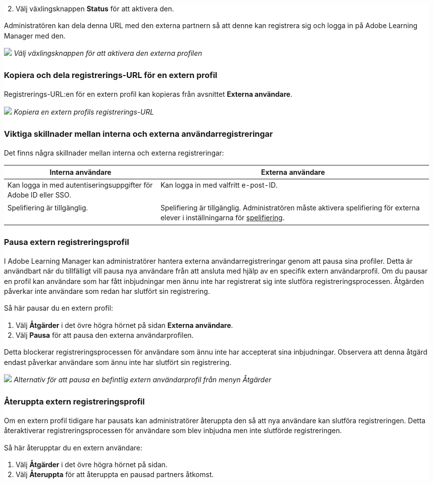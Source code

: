 2. Välj växlingsknappen **Status** för att aktivera den.

Administratören kan dela denna URL med den externa partnern så att denne kan registrera sig och logga in på Adobe Learning Manager med den.

![](assets/enable-the-external-user.png)
_Välj växlingsknappen för att aktivera den externa profilen_

### Kopiera och dela registrerings-URL för en extern profil

Registrerings-URL:en för en extern profil kan kopieras från avsnittet **Externa användare**.

![](assets/copy.png)
_Kopiera en extern profils registrerings-URL_

### Viktiga skillnader mellan interna och externa användarregistreringar

Det finns några skillnader mellan interna och externa registreringar:

| Interna användare | Externa användare |
|---|---|
| Kan logga in med autentiseringsuppgifter för Adobe ID eller SSO. | Kan logga in med valfritt e-post-ID. |
| Spelifiering är tillgänglig. | Spelifiering är tillgänglig. Administratören måste aktivera spelifiering för externa elever i inställningarna för [spelifiering](https://experienceleague.adobe.com/en/docs/learning-manager/using/admin/gamification). |

### Pausa extern registreringsprofil

I Adobe Learning Manager kan administratörer hantera externa användarregistreringar genom att pausa sina profiler. Detta är användbart när du tillfälligt vill pausa nya användare från att ansluta med hjälp av en specifik extern användarprofil. Om du pausar en profil kan användare som har fått inbjudningar men ännu inte har registrerat sig inte slutföra registreringsprocessen. Åtgärden påverkar inte användare som redan har slutfört sin registrering.

Så här pausar du en extern profil:

1. Välj **Åtgärder** i det övre högra hörnet på sidan **Externa användare**.
2. Välj **Pausa** för att pausa den externa användarprofilen.

Detta blockerar registreringsprocessen för användare som ännu inte har accepterat sina inbjudningar. Observera att denna åtgärd endast påverkar användare som ännu inte har slutfört sin registrering.

![](assets/pause-external-user.png)
_Alternativ för att pausa en befintlig extern användarprofil från menyn Åtgärder_

### Återuppta extern registreringsprofil

Om en extern profil tidigare har pausats kan administratörer återuppta den så att nya användare kan slutföra registreringen. Detta återaktiverar registreringsprocessen för användare som blev inbjudna men inte slutförde registreringen.

Så här återupptar du en extern användare:

1. Välj **Åtgärder** i det övre högra hörnet på sidan.
2. Välj **Återuppta** för att återuppta en pausad partners åtkomst.

